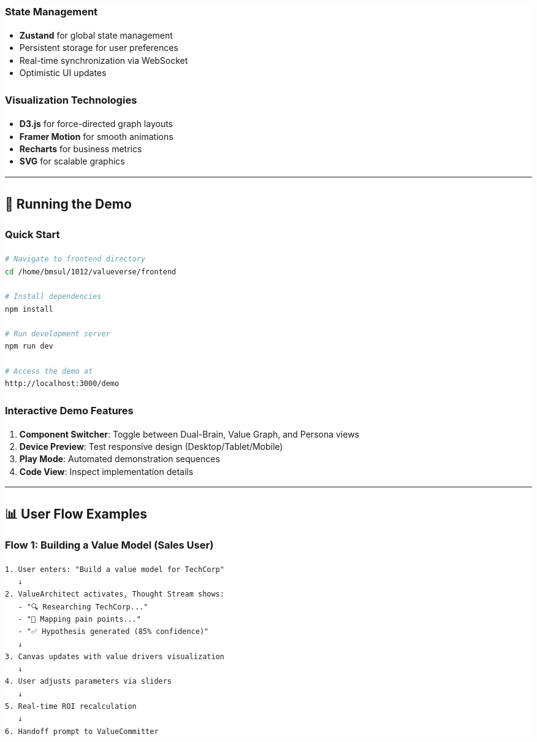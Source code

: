 ### State Management
- **Zustand** for global state management
- Persistent storage for user preferences
- Real-time synchronization via WebSocket
- Optimistic UI updates

### Visualization Technologies
- **D3.js** for force-directed graph layouts
- **Framer Motion** for smooth animations
- **Recharts** for business metrics
- **SVG** for scalable graphics

---

## 🚀 Running the Demo

### Quick Start
```bash
# Navigate to frontend directory
cd /home/bmsul/1012/valueverse/frontend

# Install dependencies
npm install

# Run development server
npm run dev

# Access the demo at
http://localhost:3000/demo
```

### Interactive Demo Features
1. **Component Switcher**: Toggle between Dual-Brain, Value Graph, and Persona views
2. **Device Preview**: Test responsive design (Desktop/Tablet/Mobile)
3. **Play Mode**: Automated demonstration sequences
4. **Code View**: Inspect implementation details

---

## 📊 User Flow Examples

### Flow 1: Building a Value Model (Sales User)
```
1. User enters: "Build a value model for TechCorp"
   ↓
2. ValueArchitect activates, Thought Stream shows:
   - "🔍 Researching TechCorp..."
   - "🔗 Mapping pain points..."
   - "✅ Hypothesis generated (85% confidence)"
   ↓
3. Canvas updates with value drivers visualization
   ↓
4. User adjusts parameters via sliders
   ↓
5. Real-time ROI recalculation
   ↓
6. Handoff prompt to ValueCommitter
```

